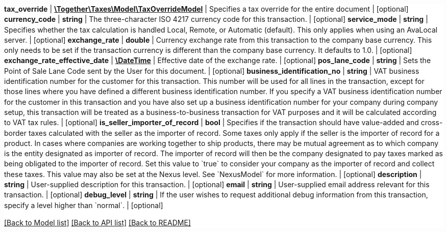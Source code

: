 **tax_override** | [**\Together\Taxes\Model\TaxOverrideModel**](TaxOverrideModel.md) | Specifies a tax override for the entire document | [optional] 
**currency_code** | **string** | The three-character ISO 4217 currency code for this transaction. | [optional] 
**service_mode** | **string** | Specifies whether the tax calculation is handled Local, Remote, or Automatic (default).  This only  applies when using an AvaLocal server. | [optional] 
**exchange_rate** | **double** | Currency exchange rate from this transaction to the company base currency.                This only needs to be set if the transaction currency is different than the company base currency.  It defaults to 1.0. | [optional] 
**exchange_rate_effective_date** | [**\DateTime**](\DateTime.md) | Effective date of the exchange rate. | [optional] 
**pos_lane_code** | **string** | Sets the Point of Sale Lane Code sent by the User for this document. | [optional] 
**business_identification_no** | **string** | VAT business identification number for the customer for this transaction.  This number will be used for all lines  in the transaction, except for those lines where you have defined a different business identification number.                If you specify a VAT business identification number for the customer in this transaction and you have also set up  a business identification number for your company during company setup, this transaction will be treated as a  business-to-business transaction for VAT purposes and it will be calculated according to VAT tax rules. | [optional] 
**is_seller_importer_of_record** | **bool** | Specifies if the transaction should have value-added and cross-border taxes calculated with the seller as the importer of record.                Some taxes only apply if the seller is the importer of record for a product.  In cases where companies are working together to  ship products, there may be mutual agreement as to which company is the entity designated as importer of record.  The importer  of record will then be the company designated to pay taxes marked as being obligated to the importer of record.                Set this value to &#x60;true&#x60; to consider your company as the importer of record and collect these taxes.                This value may also be set at the Nexus level.  See &#x60;NexusModel&#x60; for more information. | [optional] 
**description** | **string** | User-supplied description for this transaction. | [optional] 
**email** | **string** | User-supplied email address relevant for this transaction. | [optional] 
**debug_level** | **string** | If the user wishes to request additional debug information from this transaction, specify a level higher than &#x60;normal&#x60;. | [optional] 

[[Back to Model list]](../README.md#documentation-for-models) [[Back to API list]](../README.md#documentation-for-api-endpoints) [[Back to README]](../README.md)


